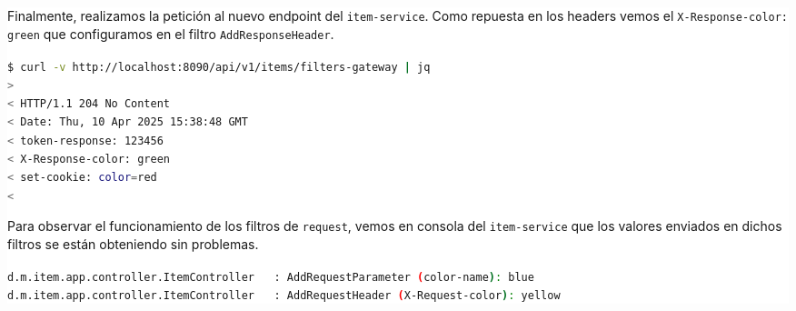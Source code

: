 Finalmente, realizamos la petición al nuevo endpoint del `item-service`. Como repuesta en los headers vemos el
`X-Response-color: green` que configuramos en el filtro `AddResponseHeader`.

````bash
$ curl -v http://localhost:8090/api/v1/items/filters-gateway | jq
>
< HTTP/1.1 204 No Content
< Date: Thu, 10 Apr 2025 15:38:48 GMT
< token-response: 123456
< X-Response-color: green
< set-cookie: color=red
<
````

Para observar el funcionamiento de los filtros de `request`, vemos en consola del `item-service` que los valores
enviados en dichos filtros se están obteniendo sin problemas.

````bash
d.m.item.app.controller.ItemController   : AddRequestParameter (color-name): blue
d.m.item.app.controller.ItemController   : AddRequestHeader (X-Request-color): yellow
````
